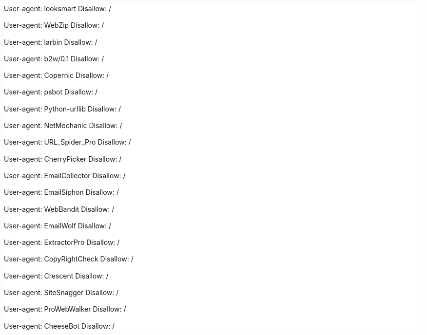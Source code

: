 User-agent: looksmart
Disallow: /

User-agent: WebZip
Disallow: /

User-agent: larbin
Disallow: /

User-agent: b2w/0.1
Disallow: /

User-agent: Copernic
Disallow: /

User-agent: psbot
Disallow: /

User-agent: Python-urllib
Disallow: /

User-agent: NetMechanic
Disallow: /

User-agent: URL_Spider_Pro
Disallow: /

User-agent: CherryPicker
Disallow: /

User-agent: EmailCollector
Disallow: /

User-agent: EmailSiphon
Disallow: /

User-agent: WebBandit
Disallow: /

User-agent: EmailWolf
Disallow: /

User-agent: ExtractorPro
Disallow: /

User-agent: CopyRightCheck
Disallow: /

User-agent: Crescent
Disallow: /

User-agent: SiteSnagger
Disallow: /

User-agent: ProWebWalker
Disallow: /

User-agent: CheeseBot
Disallow: /
